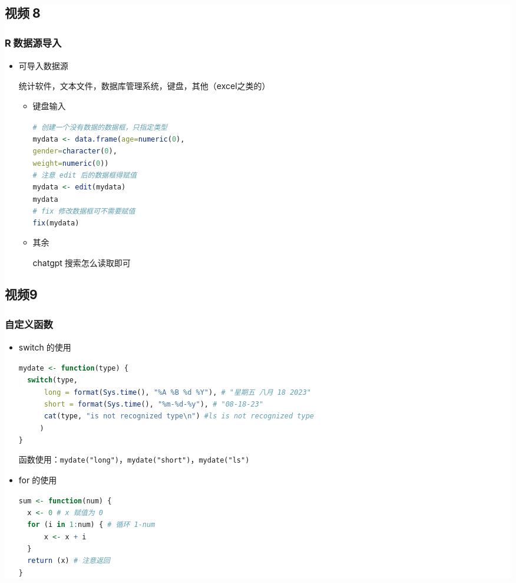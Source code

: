 ## 视频 8

### R 数据源导入

* 可导入数据源

  统计软件，文本文件，数据库管理系统，键盘，其他（excel之类的）

  * 键盘输入

    ````R
    # 创建一个没有数据的数据框，只指定类型
    mydata <- data.frame(age=numeric(0),
    gender=character(0),
    weight=numeric(0))
    # 注意 edit 后的数据框得赋值
    mydata <- edit(mydata)
    mydata
    # fix 修改数据框可不需要赋值
    fix(mydata)
    ````

  * 其余
  
    chatgpt 搜索怎么读取即可

## 视频9

### 自定义函数

* switch 的使用

  ````R
  mydate <- function(type) {
  	switch(type,
  		long = format(Sys.time(), "%A %B %d %Y"), # "星期五 八月 18 2023"
  		short = format(Sys.time(), "%m-%d-%y"), # "08-18-23"
  		cat(type, "is not recognized type\n") #ls is not recognized type
       )
  }
  ````

  函数使用：`mydate("long")`，`mydate("short")`，`mydate("ls")`

* for 的使用

  ````R
  sum <- function(num) {
  	x <- 0 # x 赋值为 0
  	for (i in 1:num) { # 循环 1-num
  		x <- x + i 
  	}
  	return (x) # 注意返回
  }
  ````
